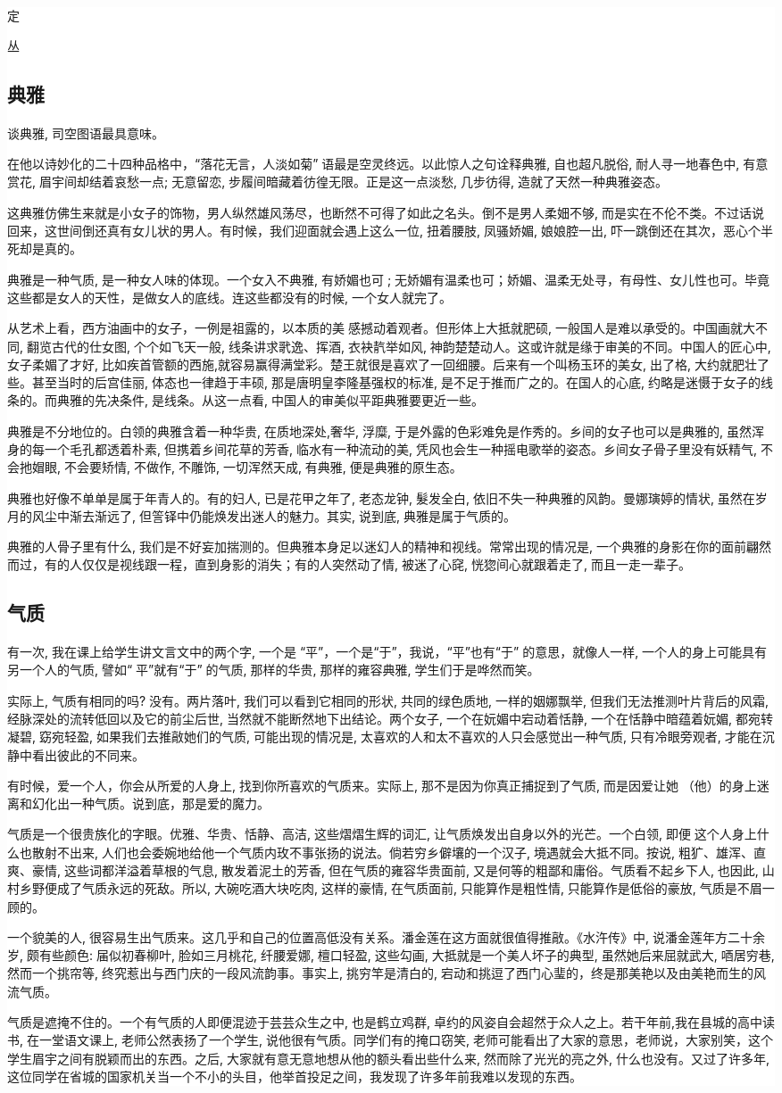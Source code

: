 

定

丛



## 典雅

谈典雅, 司空图语最具意味。

在他以诗妙化的二十四种品格中，“落花无言，人淡如菊” 语最是空灵终远。以此惊人之句诠释典雅, 自也超凡脱俗, 耐人寻一地春色中, 有意赏花, 眉宇间却结着哀愁一点; 无意留恋, 步履间暗藏着彷徨无限。正是这一点淡愁, 几步彷得, 造就了天然一种典雅姿态。

这典雅仿佛生来就是小女子的饰物，男人纵然雄风荡尽，也断然不可得了如此之名头。倒不是男人柔㚼不够, 而是实在不伦不类。不过话说回来，这世间倒还真有女儿状的男人。有时候，我们迎面就会遇上这么一位, 扭着腰肢, 凤骚娇媚, 娘娘腔一出, 吓一跳倒还在其次，恶心个半死却是真的。

典雅是一种气质, 是一种女人味的体现。一个女入不典雅, 有娇媚也可 ; 无娇媚有温柔也可；娇媚、温柔无处寻，有母性、女儿性也可。毕竟这些都是女人的天性，是做女人的底线。连这些都没有的时候, 一个女人就完了。

从艺术上看，西方油画中的女子，一例是祖露的，以本质的美
感撼动着观者。但形体上大抵就肥硕, 一般国人是难以承受的。中国画就大不同, 翻览古代的仕女图, 个个如飞天一般, 线条讲求㢦逸、挥酒, 衣袂靔举如风, 神韵楚楚动人。这或许就是缘于审美的不同。中国人的匠心中, 女子柔媚了才好, 比如疾首管额的西施,就容易赢得满堂彩。楚王就很是喜欢了一回细腰。后来有一个叫杨玉环的美女, 出了格, 大约就肥壮了些。甚至当时的后宫佳丽, 体态也一律趋于丰硕, 那是唐明皇李隆基强权的标准, 是不足于推而广之的。在国人的心底, 约略是迷慑于女子的线条的。而典雅的先决条件, 是线条。从这一点看, 中国人的审美似平距典雅要更近一些。

典雅是不分地位的。白领的典雅含着一种华贵, 在质地深处,奢华, 浮糜, 于是外露的色彩难免是作秀的。乡间的女子也可以是典雅的, 虽然浑身的每一个毛孔都透着朴素, 但携着乡间花草的芳香, 临水有一种流动的美, 凭风也会生一种摇电歌举的姿态。乡间女子骨子里没有妖精气, 不会扡媢眼, 不会要矫情, 不做作, 不雕饰, 一切浑然天成, 有典雅, 便是典雅的原生态。

典雅也好像不单单是属于年青人的。有的妇人, 已是花甲之年了, 老态龙钟, 髮发全白, 依旧不失一种典雅的风韵。曼娜璌婷的情状, 虽然在岁月的风尘中渐去渐远了, 但䇾铎中仍能焕发出迷人的魅力。其实, 说到底, 典雅是属于气质的。

典雅的人骨子里有什么, 我们是不好妄加揣测的。但典雅本身足以迷幻人的精神和视线。常常出现的情况是, 一个典雅的身影在你的面前翩然而过，有的人仅仅是视线跟一程，直到身影的消失；有的人突然动了情, 被迷了心䆛, 恍㺀间心就跟着走了, 而且一走一辈子。

## 气质

有一次, 我在课上给学生讲文言文中的两个字, 一个是 “平”，一个是“于”，我说，“平”也有“于” 的意思，就像人一样, 一个人的身上可能具有另一个人的气质, 譬如“ 平”就有“于” 的气质, 那样的华贵, 那样的雍容典雅, 学生们于是哗然而笑。

实际上, 气质有相同的吗? 没有。两片落叶, 我们可以看到它相同的形状, 共同的绿色质地, 一样的姻娜飘举, 但我们无法推测叶片背后的风霜, 经脉深处的流转低回以及它的前尘后世, 当然就不能断然地下出结论。两个女子, 一个在妧媚中宕动着恬静, 一个在恬静中暗蕴着妧媚, 都宛转凝碧, 窈宛轻盈, 如果我们去推㪣她们的气质, 可能出现的情况是, 太喜欢的人和太不喜欢的人只会感觉出一种气质, 只有冷眼旁观者, 才能在沉静中看出彼此的不同来。

有时候，爱一个人，你会从所爱的人身上, 找到你所喜欢的气质来。实际上, 那不是因为你真正捕捉到了气质, 而是因爱让她 （他）的身上迷离和幻化出一种气质。说到底，那是爱的魔力。

气质是一个很贵族化的字眼。优雅、华贵、恬静、高洁, 这些熠熠生辉的词汇, 让气质焕发出自身以外的光芒。一个白领, 即便
这个人身上什么也散射不出来, 人们也会委婉地给他一个气质内玫不事张扬的说法。倘若穷乡僻壤的一个汉子, 境遇就会大抵不同。按说, 粗犷、雄浑、直爽、豪情, 这些词都洋溢着草根的气息, 散发着泥土的芳香, 但在气质的雍容华贵面前, 又是何等的粗鄙和庸俗。气质看不起乡下人, 也因此, 山村乡野便成了气质永远的死敌。所以, 大碗吃酒大块吃肉, 这样的豪情, 在气质面前, 只能算作是粗性情, 只能算作是低俗的豪放, 气质是不眉一顾的。

一个貌美的人, 很容易生出气质来。这几乎和自己的位置高低没有关系。潘金莲在这方面就很值得推㪣。《水汻传》中, 说潘金莲年方二十余岁, 颇有些颜色: 届似初春柳叶, 脸如三月桃花, 纤腰爱娜, 檀口轻盈, 这些勾画, 大抵就是一个美人坏子的典型, 虽然她后来屈就武大, 唒居穷巷, 然而一个挑帘等, 终究惹出与西门庆的一段风流韵事。事实上, 挑穷竿是清白的, 宕动和挑逗了西门心㻗的，终是那美艳以及由美艳而生的风流气质。

气质是遮掩不住的。一个有气质的人即便混迹于芸芸众生之中, 也是鹤立鸡群, 卓约的风姿自会超然于众人之上。若干年前,我在县城的高中读书, 在一堂语文课上, 老师公然表扬了一个学生, 说他很有气质。同学们有的掩口窃笑, 老师可能看出了大家的意思，老师说，大家别笑，这个学生眉宇之间有脱颖而出的东西。之后, 大家就有意无意地想从他的额头看出些什么来, 然而除了光光的亮之外, 什么也没有。又过了许多年, 这位同学在省城的国家机关当一个不小的头目，他举首投足之间，我发现了许多年前我难以发现的东西。
